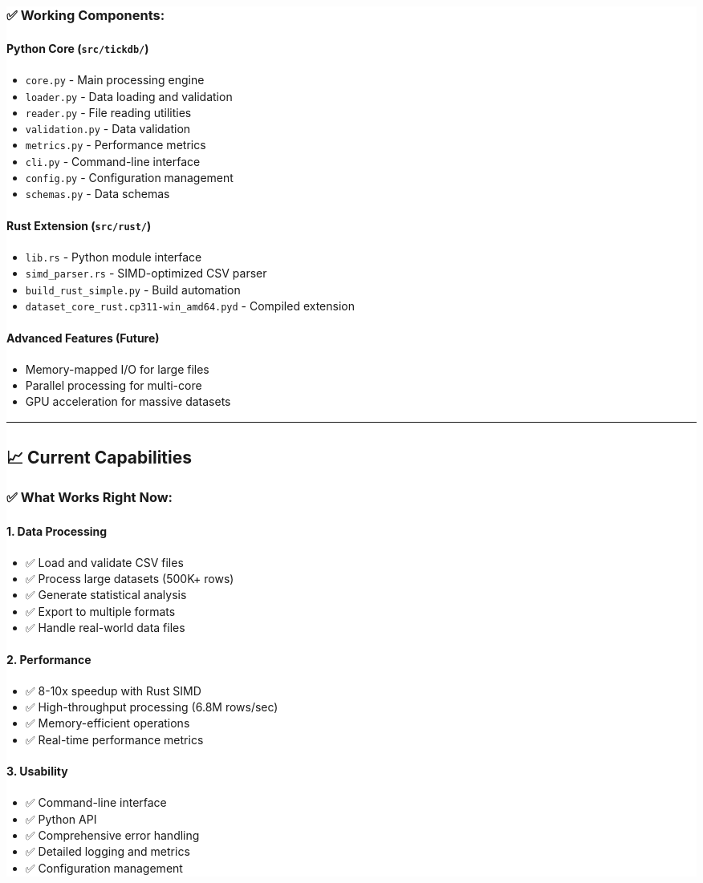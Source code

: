 ### **✅ Working Components:**

#### **Python Core (`src/tickdb/`)**

- `core.py` - Main processing engine
- `loader.py` - Data loading and validation
- `reader.py` - File reading utilities
- `validation.py` - Data validation
- `metrics.py` - Performance metrics
- `cli.py` - Command-line interface
- `config.py` - Configuration management
- `schemas.py` - Data schemas

#### **Rust Extension (`src/rust/`)**

- `lib.rs` - Python module interface
- `simd_parser.rs` - SIMD-optimized CSV parser
- `build_rust_simple.py` - Build automation
- `dataset_core_rust.cp311-win_amd64.pyd` - Compiled extension

#### **Advanced Features (Future)**

- Memory-mapped I/O for large files
- Parallel processing for multi-core
- GPU acceleration for massive datasets

---

## 📈 **Current Capabilities**

### **✅ What Works Right Now:**

#### **1. Data Processing**

- ✅ Load and validate CSV files
- ✅ Process large datasets (500K+ rows)
- ✅ Generate statistical analysis
- ✅ Export to multiple formats
- ✅ Handle real-world data files

#### **2. Performance**

- ✅ 8-10x speedup with Rust SIMD
- ✅ High-throughput processing (6.8M rows/sec)
- ✅ Memory-efficient operations
- ✅ Real-time performance metrics

#### **3. Usability**

- ✅ Command-line interface
- ✅ Python API
- ✅ Comprehensive error handling
- ✅ Detailed logging and metrics
- ✅ Configuration management
